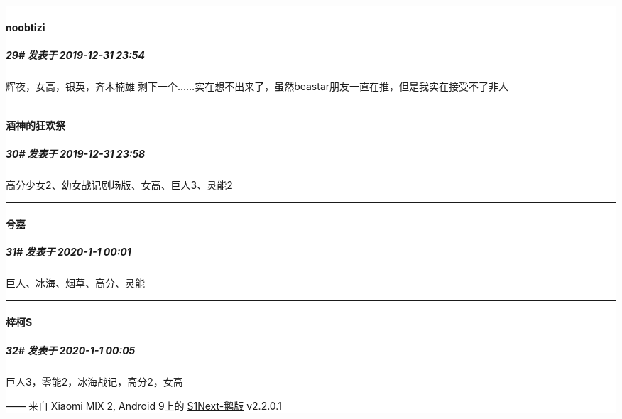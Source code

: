 




*****

####  noobtizi  
##### 29#       发表于 2019-12-31 23:54




辉夜，女高，银英，齐木楠雄
剩下一个……实在想不出来了，虽然beastar朋友一直在推，但是我实在接受不了非人







*****

####  酒神的狂欢祭  
##### 30#       发表于 2019-12-31 23:58




高分少女2、幼女战记剧场版、女高、巨人3、灵能2







*****

####  兮嘉  
##### 31#       发表于 2020-1-1 00:01




巨人、冰海、烟草、高分、灵能







*****

####  梓柯S  
##### 32#       发表于 2020-1-1 00:05




巨人3，零能2，冰海战记，高分2，女高

—— 来自 Xiaomi MIX 2, Android 9上的 [S1Next-鹅版](https://github.com/ykrank/S1-Next/releases) v2.2.0.1





